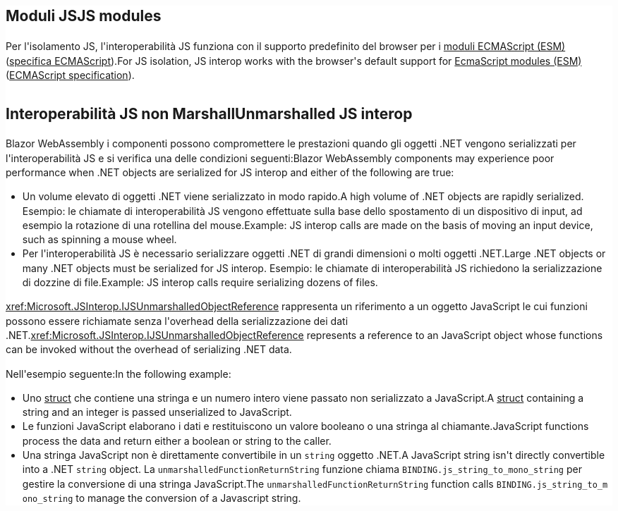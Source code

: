## <a name="js-modules"></a><span data-ttu-id="7e6b9-286">Moduli JS</span><span class="sxs-lookup"><span data-stu-id="7e6b9-286">JS modules</span></span>

<span data-ttu-id="7e6b9-287">Per l'isolamento JS, l'interoperabilità JS funziona con il supporto predefinito del browser per i [moduli ECMAScript (ESM)](https://developer.mozilla.org/docs/Web/JavaScript/Guide/Modules) ([specifica ECMAScript](https://tc39.es/ecma262/#sec-modules)).</span><span class="sxs-lookup"><span data-stu-id="7e6b9-287">For JS isolation, JS interop works with the browser's default support for [EcmaScript modules (ESM)](https://developer.mozilla.org/docs/Web/JavaScript/Guide/Modules) ([ECMAScript specification](https://tc39.es/ecma262/#sec-modules)).</span></span>

## <a name="unmarshalled-js-interop"></a><span data-ttu-id="7e6b9-288">Interoperabilità JS non Marshall</span><span class="sxs-lookup"><span data-stu-id="7e6b9-288">Unmarshalled JS interop</span></span>

<span data-ttu-id="7e6b9-289">Blazor WebAssembly i componenti possono compromettere le prestazioni quando gli oggetti .NET vengono serializzati per l'interoperabilità JS e si verifica una delle condizioni seguenti:</span><span class="sxs-lookup"><span data-stu-id="7e6b9-289">Blazor WebAssembly components may experience poor performance when .NET objects are serialized for JS interop and either of the following are true:</span></span>

* <span data-ttu-id="7e6b9-290">Un volume elevato di oggetti .NET viene serializzato in modo rapido.</span><span class="sxs-lookup"><span data-stu-id="7e6b9-290">A high volume of .NET objects are rapidly serialized.</span></span> <span data-ttu-id="7e6b9-291">Esempio: le chiamate di interoperabilità JS vengono effettuate sulla base dello spostamento di un dispositivo di input, ad esempio la rotazione di una rotellina del mouse.</span><span class="sxs-lookup"><span data-stu-id="7e6b9-291">Example: JS interop calls are made on the basis of moving an input device, such as spinning a mouse wheel.</span></span>
* <span data-ttu-id="7e6b9-292">Per l'interoperabilità JS è necessario serializzare oggetti .NET di grandi dimensioni o molti oggetti .NET.</span><span class="sxs-lookup"><span data-stu-id="7e6b9-292">Large .NET objects or many .NET objects must be serialized for JS interop.</span></span> <span data-ttu-id="7e6b9-293">Esempio: le chiamate di interoperabilità JS richiedono la serializzazione di dozzine di file.</span><span class="sxs-lookup"><span data-stu-id="7e6b9-293">Example: JS interop calls require serializing dozens of files.</span></span>

<span data-ttu-id="7e6b9-294"><xref:Microsoft.JSInterop.IJSUnmarshalledObjectReference> rappresenta un riferimento a un oggetto JavaScript le cui funzioni possono essere richiamate senza l'overhead della serializzazione dei dati .NET.</span><span class="sxs-lookup"><span data-stu-id="7e6b9-294"><xref:Microsoft.JSInterop.IJSUnmarshalledObjectReference> represents a reference to an JavaScript object whose functions can be invoked without the overhead of serializing .NET data.</span></span>

<span data-ttu-id="7e6b9-295">Nell'esempio seguente:</span><span class="sxs-lookup"><span data-stu-id="7e6b9-295">In the following example:</span></span>

* <span data-ttu-id="7e6b9-296">Uno [struct](/dotnet/csharp/language-reference/builtin-types/struct) che contiene una stringa e un numero intero viene passato non serializzato a JavaScript.</span><span class="sxs-lookup"><span data-stu-id="7e6b9-296">A [struct](/dotnet/csharp/language-reference/builtin-types/struct) containing a string and an integer is passed unserialized to JavaScript.</span></span>
* <span data-ttu-id="7e6b9-297">Le funzioni JavaScript elaborano i dati e restituiscono un valore booleano o una stringa al chiamante.</span><span class="sxs-lookup"><span data-stu-id="7e6b9-297">JavaScript functions process the data and return either a boolean or string to the caller.</span></span>
* <span data-ttu-id="7e6b9-298">Una stringa JavaScript non è direttamente convertibile in un `string` oggetto .NET.</span><span class="sxs-lookup"><span data-stu-id="7e6b9-298">A JavaScript string isn't directly convertible into a .NET `string` object.</span></span> <span data-ttu-id="7e6b9-299">La `unmarshalledFunctionReturnString` funzione chiama `BINDING.js_string_to_mono_string` per gestire la conversione di una stringa JavaScript.</span><span class="sxs-lookup"><span data-stu-id="7e6b9-299">The `unmarshalledFunctionReturnString` function calls `BINDING.js_string_to_mono_string` to manage the conversion of a Javascript string.</span></span>
